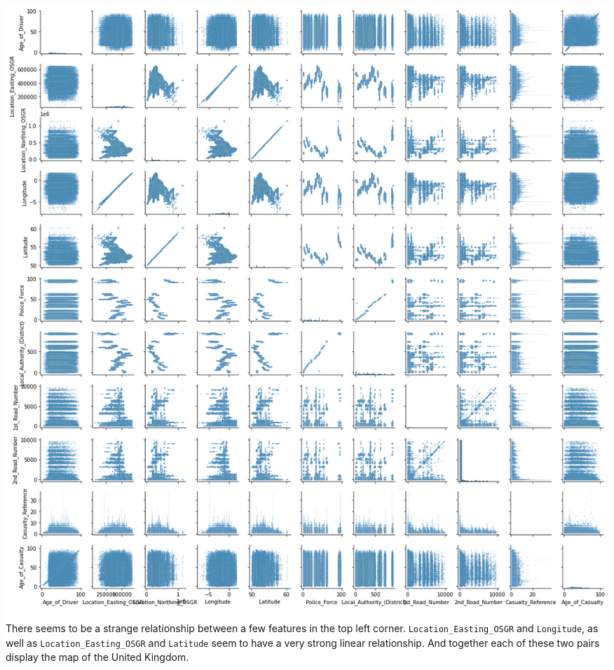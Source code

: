 ![png](output_63_0.png)
    


There seems to be a strange relationship between a few features in the top left corner. `Location_Easting_OSGR` and `Longitude`, as well as `Location_Easting_OSGR` and `Latitude` seem to have a very strong linear relationship. And together each of these two pairs display the map of the United Kingdom.

